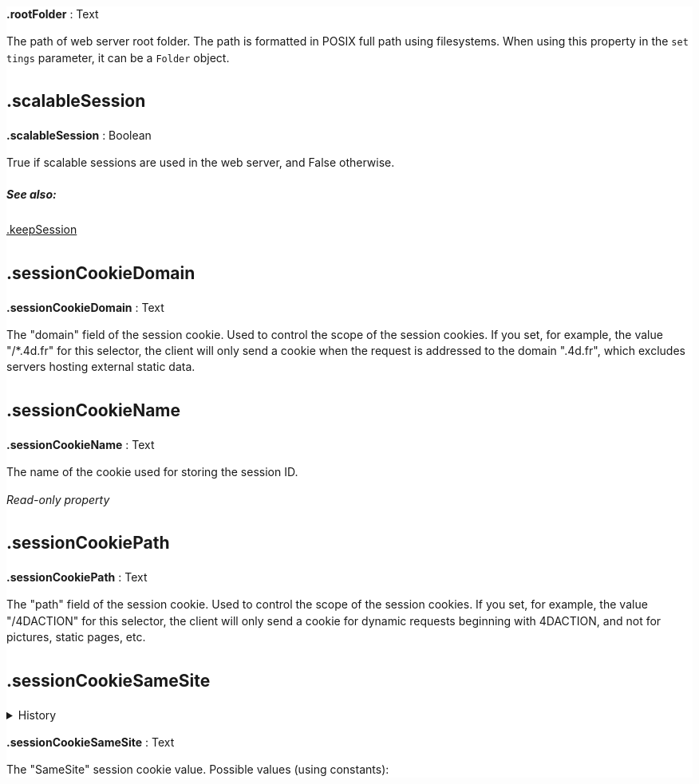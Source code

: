 
**.rootFolder** : Text

The path of web server root folder. The path is formatted in POSIX full path using filesystems. When using this property in the `settings` parameter, it can be a `Folder` object.


## .scalableSession


**.scalableSession** : Boolean

True if scalable sessions are used in the web server, and False otherwise.

##### See also:
[.keepSession](#keepsession)


## .sessionCookieDomain


**.sessionCookieDomain** : Text

The "domain" field of the session cookie. Used to control the scope of the session cookies. If you set, for example, the value "/*.4d.fr" for this selector, the client will only send a cookie when the request is addressed to the domain ".4d.fr", which excludes servers hosting external static data.




## .sessionCookieName


**.sessionCookieName** : Text

The name of the cookie used for storing the session ID.

*Read-only property*




## .sessionCookiePath


**.sessionCookiePath** : Text

The "path" field of the session cookie. Used to control the scope of the session cookies. If you set, for example, the value "/4DACTION" for this selector, the client will only send a cookie for dynamic requests beginning with 4DACTION, and not for pictures, static pages, etc.



## .sessionCookieSameSite

<details><summary>History</summary></details>

**.sessionCookieSameSite** : Text

The "SameSite" session cookie value. Possible values (using constants):
